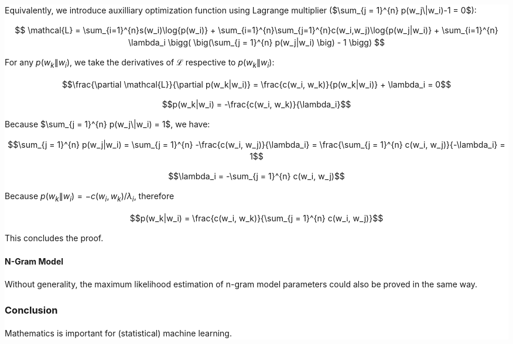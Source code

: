 
Equivalently, we introduce auxilliary optimization function using Lagrange multiplier ($\sum_{j =  1}^{n} p(w_j\|w_i)-1 = 0$):


$$
\mathcal{L} = \sum_{i=1}^{n}s(w_i)\log{p(w_i)} + \sum_{i=1}^{n}\sum_{j=1}^{n}c(w_i,w_j)\log{p(w_j|w_i)} +  \sum_{i=1}^{n} \lambda_i \bigg( \big(\sum_{j = 1}^{n} p(w_j|w_i) \big) - 1 \bigg)
$$

For any $p(w_k\|w_i)$, we take the derivatives of $\mathcal{L}$ respective to $p(w_k\|w_i)$:

$$\frac{\partial \mathcal{L}}{\partial p(w_k|w_i)} = \frac{c(w_i, w_k)}{p(w_k|w_i)} + \lambda_i = 0$$

$$p(w_k|w_i) = -\frac{c(w_i, w_k)}{\lambda_i}$$

Because $\sum_{j =  1}^{n} p(w_j\|w_i) = 1$, we have:

$$\sum_{j =  1}^{n} p(w_j|w_i) = \sum_{j =  1}^{n} -\frac{c(w_i, w_j)}{\lambda_i} = \frac{\sum_{j =  1}^{n} c(w_i, w_j)}{-\lambda_i} = 1$$


$$\lambda_i = -\sum_{j =  1}^{n} c(w_i, w_j)$$

Because $p(w_k\|w_i) = -c(w_i, w_k)/\lambda_i$, therefore

$$p(w_k|w_i) = \frac{c(w_i, w_k)}{\sum_{j =  1}^{n} c(w_i, w_j)}$$

This concludes the proof.

#### N-Gram Model

Without generality, the maximum likelihood estimation of n-gram model parameters could also be proved in the same way.



### Conclusion

Mathematics is important for (statistical) machine learning.